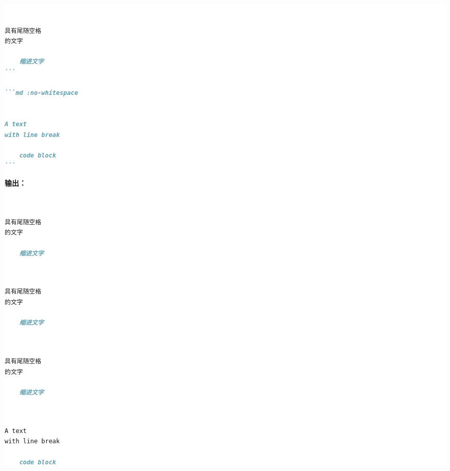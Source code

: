  ````md
  

  具有尾随空格  
  的文字

      缩进文字
  ```

  ```md :no-whitespace
  

  A text
  with line break

      code block
  ```
  ````

  **输出：**

  ```md :whitespace
  

  具有尾随空格  
  的文字

      缩进文字
  ```

  ```md :whitespace=boundary
  

  具有尾随空格  
  的文字

      缩进文字
  ```

  ```md :whitespace=trailing
  

  具有尾随空格  
  的文字

      缩进文字
  ```

  ```md :no-whitespace
  

  A text
  with line break

      code block
  ```
